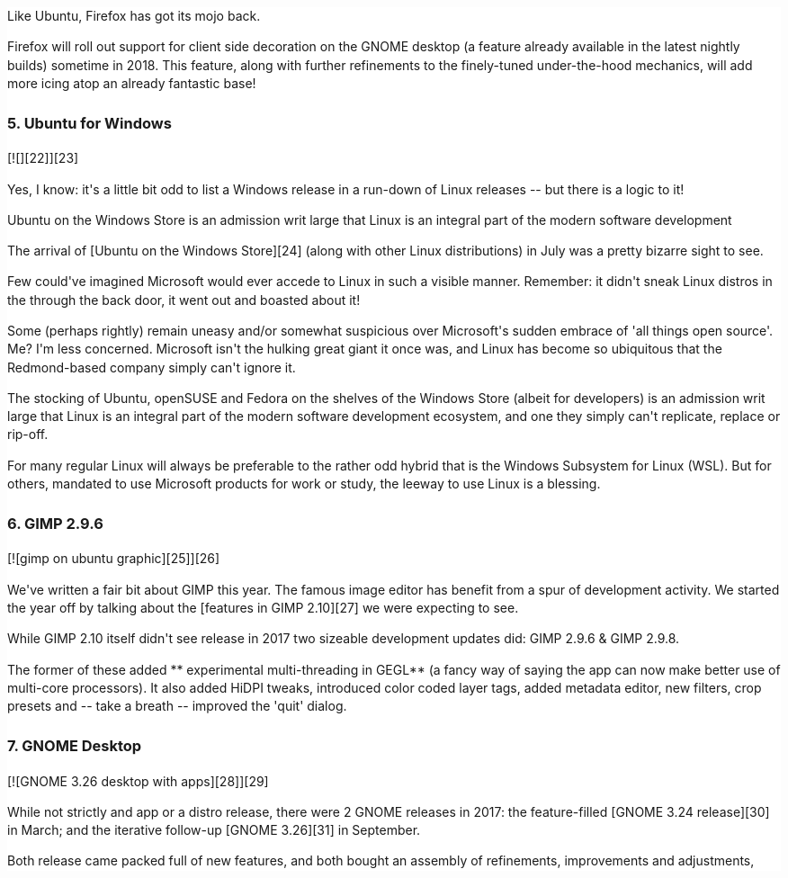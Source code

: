 Like Ubuntu, Firefox has got its mojo back.

Firefox will roll out support for client side decoration on the GNOME desktop (a feature already available in the latest nightly builds) sometime in 2018. This feature, along with further refinements to the finely-tuned under-the-hood mechanics, will add more icing atop an already fantastic base!

### 5. Ubuntu for Windows

[![][22]][23]

Yes, I know: it's a little bit odd to list a Windows release in a run-down of Linux releases -- but there is a logic to it!

Ubuntu on the Windows Store is an admission writ large that Linux is an integral part of the modern software development

The arrival of [Ubuntu on the Windows Store][24] (along with other Linux distributions) in July was a pretty bizarre sight to see.

Few could've imagined Microsoft would ever accede to Linux in such a visible manner. Remember: it didn't sneak Linux distros in the through the back door, it went out and boasted about it!

Some (perhaps rightly) remain uneasy and/or somewhat suspicious over Microsoft's sudden embrace of 'all things open source'. Me? I'm less concerned. Microsoft isn't the hulking great giant it once was, and Linux has become so ubiquitous that the Redmond-based company simply can't ignore it.

The stocking of Ubuntu, openSUSE and Fedora on the shelves of the Windows Store (albeit for developers) is an admission writ large that Linux is an integral part of the modern software development ecosystem, and one they simply can't replicate, replace or rip-off.

For many regular Linux will always be preferable to the rather odd hybrid that is the Windows Subsystem for Linux (WSL). But for others, mandated to use Microsoft products for work or study, the leeway to use Linux is a blessing.

### 6. GIMP 2.9.6

[![gimp on ubuntu graphic][25]][26]

We've written a fair bit about GIMP this year. The famous image editor has benefit from a spur of development activity.  We started the year off by talking about the [features in GIMP 2.10][27] we were expecting to see.

While GIMP 2.10 itself didn't see release in 2017 two sizeable development updates did: GIMP 2.9.6 & GIMP 2.9.8.

The former of these added ** experimental multi-threading in GEGL** (a fancy way of saying the app can now make better use of multi-core processors). It also added HiDPI tweaks, introduced color coded layer tags, added metadata editor, new filters, crop presets and -- take a breath -- improved the 'quit' dialog.

### 7. GNOME Desktop

[![GNOME 3.26 desktop with apps][28]][29]

While not strictly and app or a distro release, there were 2 GNOME releases in 2017: the feature-filled [GNOME 3.24 release][30] in March; and the iterative follow-up [GNOME 3.26][31] in September.

Both release came packed full of new features, and both bought an assembly of refinements, improvements and adjustments,
